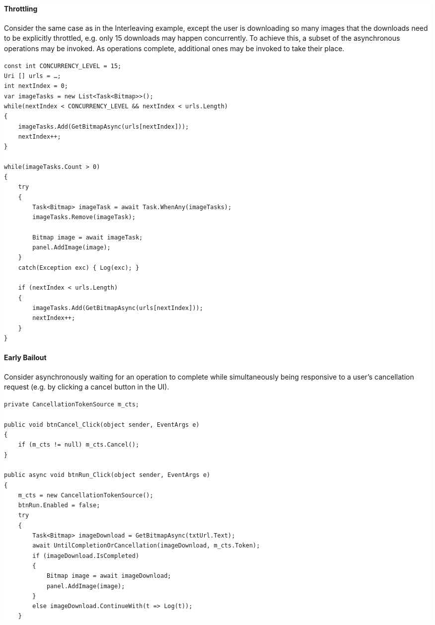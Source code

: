 #### Throttling
Consider the same case as in the Interleaving example, except the user is downloading so many images that the downloads need to be explicitly throttled, e.g. only 15 downloads may happen concurrently. To achieve this, a subset of the asynchronous operations may be invoked.  As operations complete, additional ones may be invoked to take their place.

```
const int CONCURRENCY_LEVEL = 15;
Uri [] urls = …;
int nextIndex = 0;
var imageTasks = new List<Task<Bitmap>>();
while(nextIndex < CONCURRENCY_LEVEL && nextIndex < urls.Length)
{
    imageTasks.Add(GetBitmapAsync(urls[nextIndex]));
    nextIndex++;
}

while(imageTasks.Count > 0)
{
    try
    {
        Task<Bitmap> imageTask = await Task.WhenAny(imageTasks);
        imageTasks.Remove(imageTask);

        Bitmap image = await imageTask;
        panel.AddImage(image);
    }
    catch(Exception exc) { Log(exc); }

    if (nextIndex < urls.Length)
    {
        imageTasks.Add(GetBitmapAsync(urls[nextIndex]));
        nextIndex++;
    }
}
```

#### Early Bailout

Consider asynchronously waiting for an operation to complete while simultaneously being responsive to a user’s cancellation request (e.g. by clicking a cancel button in the UI).

```
private CancellationTokenSource m_cts;

public void btnCancel_Click(object sender, EventArgs e)
{
    if (m_cts != null) m_cts.Cancel();
}

public async void btnRun_Click(object sender, EventArgs e)
{
    m_cts = new CancellationTokenSource();
    btnRun.Enabled = false;
    try
    {
        Task<Bitmap> imageDownload = GetBitmapAsync(txtUrl.Text);
        await UntilCompletionOrCancellation(imageDownload, m_cts.Token);
        if (imageDownload.IsCompleted)
        {
            Bitmap image = await imageDownload;
            panel.AddImage(image);
        }
        else imageDownload.ContinueWith(t => Log(t));
    }
```